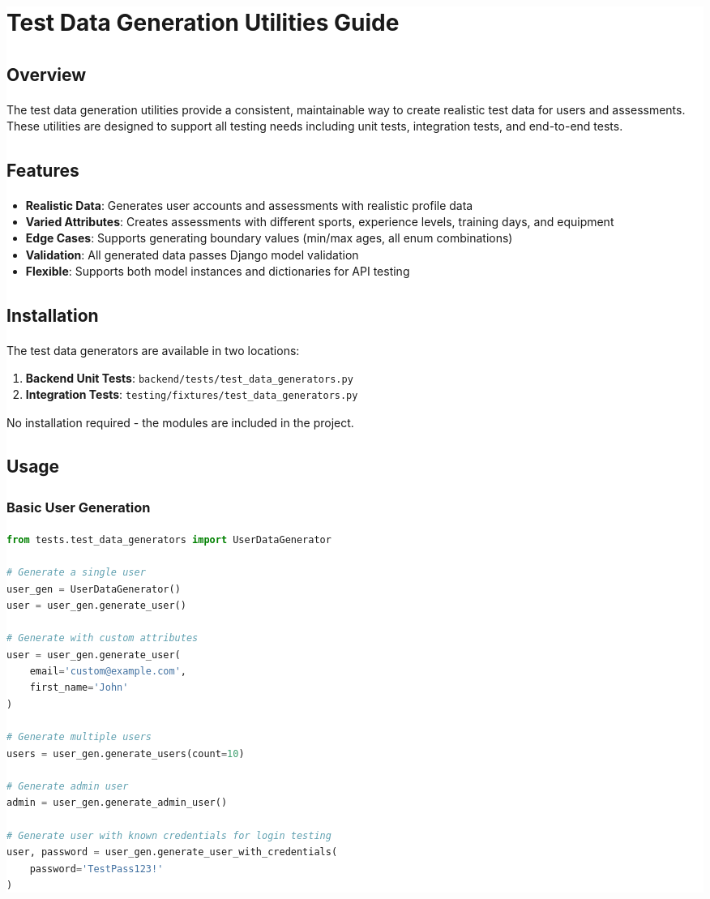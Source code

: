 # Test Data Generation Utilities Guide

## Overview

The test data generation utilities provide a consistent, maintainable way to create realistic test data for users and assessments. These utilities are designed to support all testing needs including unit tests, integration tests, and end-to-end tests.

## Features

- **Realistic Data**: Generates user accounts and assessments with realistic profile data
- **Varied Attributes**: Creates assessments with different sports, experience levels, training days, and equipment
- **Edge Cases**: Supports generating boundary values (min/max ages, all enum combinations)
- **Validation**: All generated data passes Django model validation
- **Flexible**: Supports both model instances and dictionaries for API testing

## Installation

The test data generators are available in two locations:

1. **Backend Unit Tests**: `backend/tests/test_data_generators.py`
2. **Integration Tests**: `testing/fixtures/test_data_generators.py`

No installation required - the modules are included in the project.

## Usage

### Basic User Generation

```python
from tests.test_data_generators import UserDataGenerator

# Generate a single user
user_gen = UserDataGenerator()
user = user_gen.generate_user()

# Generate with custom attributes
user = user_gen.generate_user(
    email='custom@example.com',
    first_name='John'
)

# Generate multiple users
users = user_gen.generate_users(count=10)

# Generate admin user
admin = user_gen.generate_admin_user()

# Generate user with known credentials for login testing
user, password = user_gen.generate_user_with_credentials(
    password='TestPass123!'
)
```
